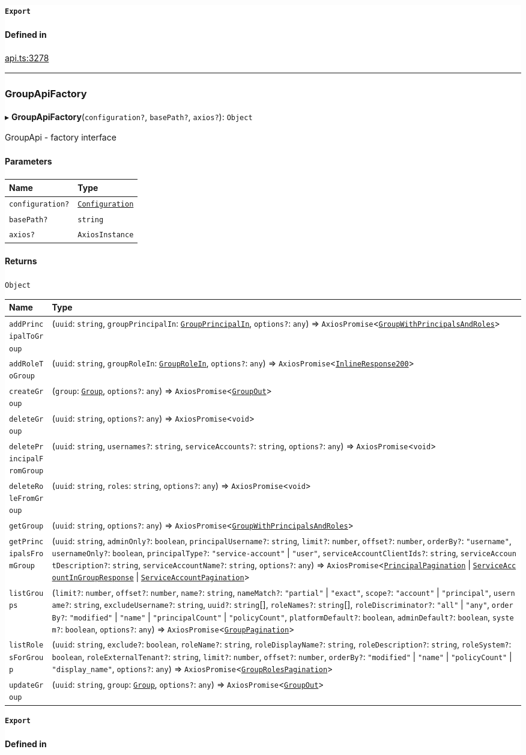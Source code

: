 **`Export`**

#### Defined in

[api.ts:3278](https://github.com/RedHatInsights/javascript-clients/blob/main/packages/rbac/api.ts#L3278)

___

### GroupApiFactory

▸ **GroupApiFactory**(`configuration?`, `basePath?`, `axios?`): `Object`

GroupApi - factory interface

#### Parameters

| Name | Type |
| :------ | :------ |
| `configuration?` | [`Configuration`](classes/Configuration.md) |
| `basePath?` | `string` |
| `axios?` | `AxiosInstance` |

#### Returns

`Object`

| Name | Type |
| :------ | :------ |
| `addPrincipalToGroup` | (`uuid`: `string`, `groupPrincipalIn`: [`GroupPrincipalIn`](interfaces/GroupPrincipalIn.md), `options?`: `any`) => `AxiosPromise`\<[`GroupWithPrincipalsAndRoles`](interfaces/GroupWithPrincipalsAndRoles.md)\> |
| `addRoleToGroup` | (`uuid`: `string`, `groupRoleIn`: [`GroupRoleIn`](interfaces/GroupRoleIn.md), `options?`: `any`) => `AxiosPromise`\<[`InlineResponse200`](interfaces/InlineResponse200.md)\> |
| `createGroup` | (`group`: [`Group`](interfaces/Group.md), `options?`: `any`) => `AxiosPromise`\<[`GroupOut`](interfaces/GroupOut.md)\> |
| `deleteGroup` | (`uuid`: `string`, `options?`: `any`) => `AxiosPromise`\<`void`\> |
| `deletePrincipalFromGroup` | (`uuid`: `string`, `usernames?`: `string`, `serviceAccounts?`: `string`, `options?`: `any`) => `AxiosPromise`\<`void`\> |
| `deleteRoleFromGroup` | (`uuid`: `string`, `roles`: `string`, `options?`: `any`) => `AxiosPromise`\<`void`\> |
| `getGroup` | (`uuid`: `string`, `options?`: `any`) => `AxiosPromise`\<[`GroupWithPrincipalsAndRoles`](interfaces/GroupWithPrincipalsAndRoles.md)\> |
| `getPrincipalsFromGroup` | (`uuid`: `string`, `adminOnly?`: `boolean`, `principalUsername?`: `string`, `limit?`: `number`, `offset?`: `number`, `orderBy?`: ``"username"``, `usernameOnly?`: `boolean`, `principalType?`: ``"service-account"`` \| ``"user"``, `serviceAccountClientIds?`: `string`, `serviceAccountDescription?`: `string`, `serviceAccountName?`: `string`, `options?`: `any`) => `AxiosPromise`\<[`PrincipalPagination`](interfaces/PrincipalPagination.md) \| [`ServiceAccountInGroupResponse`](interfaces/ServiceAccountInGroupResponse.md) \| [`ServiceAccountPagination`](interfaces/ServiceAccountPagination.md)\> |
| `listGroups` | (`limit?`: `number`, `offset?`: `number`, `name?`: `string`, `nameMatch?`: ``"partial"`` \| ``"exact"``, `scope?`: ``"account"`` \| ``"principal"``, `username?`: `string`, `excludeUsername?`: `string`, `uuid?`: `string`[], `roleNames?`: `string`[], `roleDiscriminator?`: ``"all"`` \| ``"any"``, `orderBy?`: ``"modified"`` \| ``"name"`` \| ``"principalCount"`` \| ``"policyCount"``, `platformDefault?`: `boolean`, `adminDefault?`: `boolean`, `system?`: `boolean`, `options?`: `any`) => `AxiosPromise`\<[`GroupPagination`](interfaces/GroupPagination.md)\> |
| `listRolesForGroup` | (`uuid`: `string`, `exclude?`: `boolean`, `roleName?`: `string`, `roleDisplayName?`: `string`, `roleDescription?`: `string`, `roleSystem?`: `boolean`, `roleExternalTenant?`: `string`, `limit?`: `number`, `offset?`: `number`, `orderBy?`: ``"modified"`` \| ``"name"`` \| ``"policyCount"`` \| ``"display_name"``, `options?`: `any`) => `AxiosPromise`\<[`GroupRolesPagination`](interfaces/GroupRolesPagination.md)\> |
| `updateGroup` | (`uuid`: `string`, `group`: [`Group`](interfaces/Group.md), `options?`: `any`) => `AxiosPromise`\<[`GroupOut`](interfaces/GroupOut.md)\> |

**`Export`**

#### Defined in
